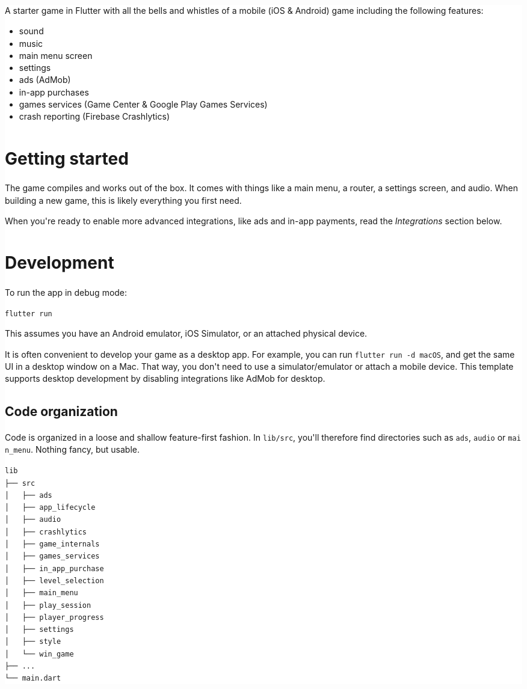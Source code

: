A starter game in Flutter with all the bells and whistles
of a mobile (iOS & Android) game including the following features:

- sound
- music
- main menu screen
- settings
- ads (AdMob)
- in-app purchases
- games services (Game Center & Google Play Games Services)
- crash reporting (Firebase Crashlytics)

# Getting started

The game compiles and works out of the box. It comes with things
like a main menu, a router, a settings screen, and audio.
When building a new game, this is likely everything you first need.

When you're ready to enable more advanced integrations, like ads
and in-app payments, read the _Integrations_ section below.

# Development

To run the app in debug mode:

    flutter run

This assumes you have an Android emulator,
iOS Simulator, or an attached physical device.

It is often convenient to develop your game as a desktop app.
For example, you can run `flutter run -d macOS`, and get the same UI
in a desktop window on a Mac. That way, you don't need to use a
simulator/emulator or attach a mobile device. This template supports
desktop development by disabling integrations like AdMob for desktop.

## Code organization

Code is organized in a loose and shallow feature-first fashion.
In `lib/src`, you'll therefore find directories such as `ads`, `audio`
or `main_menu`. Nothing fancy, but usable.

```
lib
├── src
│   ├── ads
│   ├── app_lifecycle
│   ├── audio
│   ├── crashlytics
│   ├── game_internals
│   ├── games_services
│   ├── in_app_purchase
│   ├── level_selection
│   ├── main_menu
│   ├── play_session
│   ├── player_progress
│   ├── settings
│   ├── style
│   └── win_game
├── ...
└── main.dart
```
